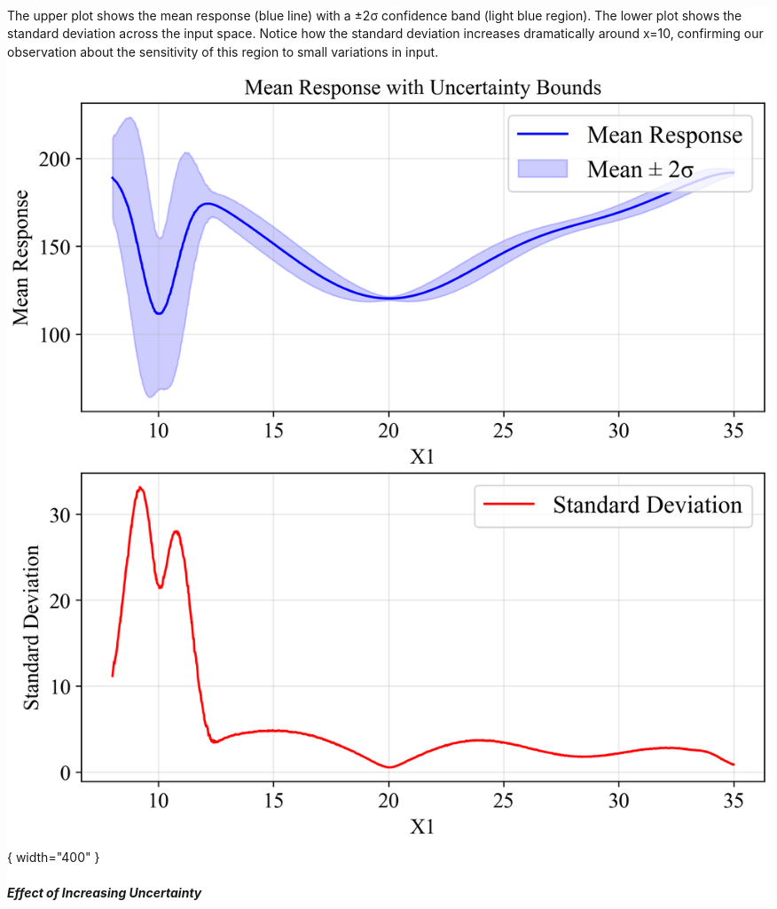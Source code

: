 The upper plot shows the mean response (blue line) with a ±2σ confidence band (light blue region). The lower plot shows the standard deviation across the input space. Notice how the standard deviation increases dramatically around x=10, confirming our observation about the sensitivity of this region to small variations in input.


![Uncertainty Analysis (STD of X = 0.8)](uncertainty_analysis.png){ width="400" }

##### Effect of Increasing Uncertainty

